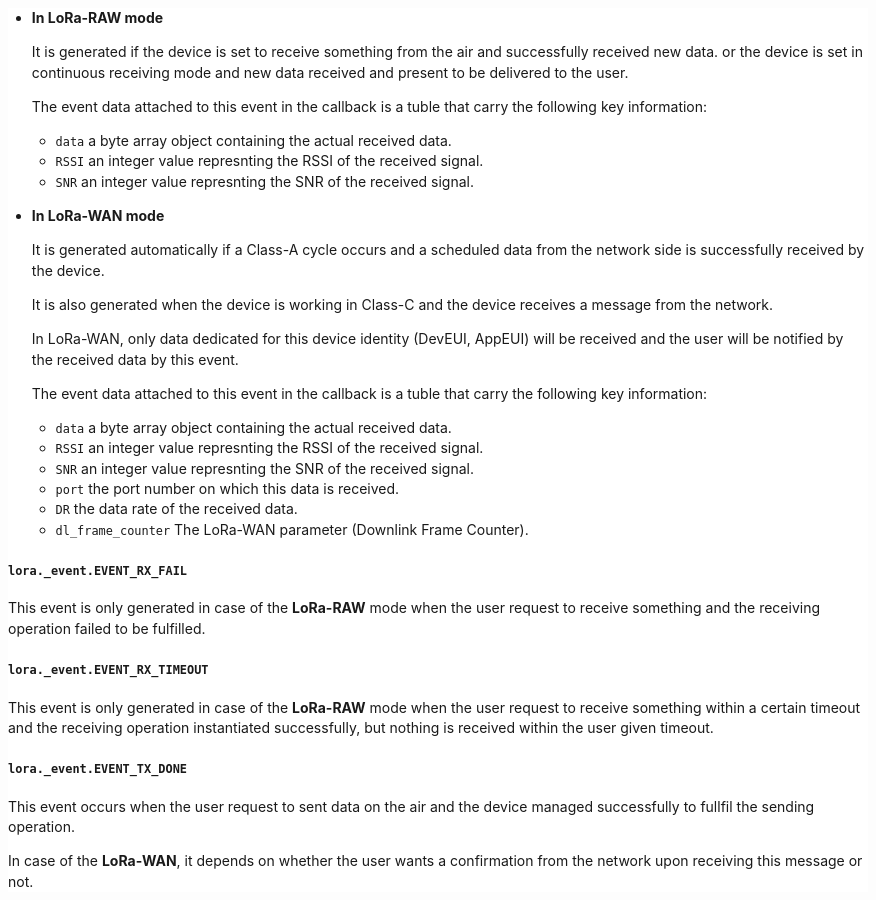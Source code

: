 - **In LoRa-RAW mode**

    It is generated if the device is set to receive something from the air and
    successfully received new data. or the device is set in continuous receiving
    mode and new data received and present to be delivered to the user.

    The event data attached to this event in the callback is a tuble that carry
    the following key information:
    - `data` a byte array object containing the actual received data.
    - `RSSI` an integer value represnting the RSSI of the received signal.
    - `SNR` an integer value represnting the SNR of the received signal.

- **In LoRa-WAN mode**

    It is generated automatically if a Class-A cycle occurs and a scheduled data
    from the network side is successfully received by the device.

    It is also generated when the device is working in Class-C and the device
    receives a message from the network.

    In LoRa-WAN, only data dedicated for this device identity (DevEUI, AppEUI)
    will be received and the user will be notified by the received data by this
    event.

    The event data attached to this event in the callback is a tuble that carry
    the following key information:
    - `data` a byte array object containing the actual received data.
    - `RSSI` an integer value represnting the RSSI of the received signal.
    - `SNR` an integer value represnting the SNR of the received signal.
    - `port` the port number on which this data is received.
    - `DR` the data rate of the received data.
    - `dl_frame_counter` The LoRa-WAN parameter (Downlink Frame Counter).

<div id="evt-rx-fail"></div>

#### `lora._event.EVENT_RX_FAIL`

This event is only generated in case of the **LoRa-RAW** mode when the user
request to receive something and the receiving operation failed to be fulfilled.

<div id="evt-rx-tout"></div>

#### `lora._event.EVENT_RX_TIMEOUT`

This event is only generated in case of the **LoRa-RAW** mode when the user
request to receive something within a certain timeout and the receiving
operation instantiated successfully, but nothing is received within the user
given timeout.

<div id="evt-tx-done"></div>

#### `lora._event.EVENT_TX_DONE`

This event occurs when the user request to sent data on the air and the device
managed successfully to fullfil the sending operation.

In case of the **LoRa-WAN**, it depends on whether the user wants a confirmation
from the network upon receiving this message or not.
